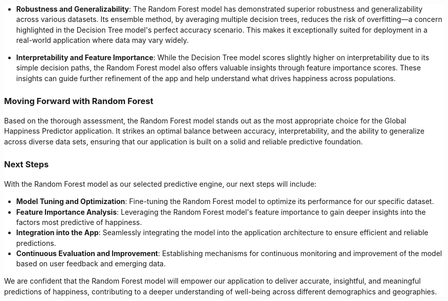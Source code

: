 - **Robustness and Generalizability**: The Random Forest model has demonstrated superior robustness and generalizability across various datasets. Its ensemble method, by averaging multiple decision trees, reduces the risk of overfitting—a concern highlighted in the Decision Tree model's perfect accuracy scenario. This makes it exceptionally suited for deployment in a real-world application where data may vary widely.

- **Interpretability and Feature Importance**: While the Decision Tree model scores slightly higher on interpretability due to its simple decision paths, the Random Forest model also offers valuable insights through feature importance scores. These insights can guide further refinement of the app and help understand what drives happiness across populations.

### Moving Forward with Random Forest

Based on the thorough assessment, the Random Forest model stands out as the most appropriate choice for the Global Happiness Predictor application. It strikes an optimal balance between accuracy, interpretability, and the ability to generalize across diverse data sets, ensuring that our application is built on a solid and reliable predictive foundation.

### Next Steps

With the Random Forest model as our selected predictive engine, our next steps will include:

- **Model Tuning and Optimization**: Fine-tuning the Random Forest model to optimize its performance for our specific dataset.
- **Feature Importance Analysis**: Leveraging the Random Forest model's feature importance to gain deeper insights into the factors most predictive of happiness.
- **Integration into the App**: Seamlessly integrating the model into the application architecture to ensure efficient and reliable predictions.
- **Continuous Evaluation and Improvement**: Establishing mechanisms for continuous monitoring and improvement of the model based on user feedback and emerging data.

We are confident that the Random Forest model will empower our application to deliver accurate, insightful, and meaningful predictions of happiness, contributing to a deeper understanding of well-being across different demographics and geographies.
